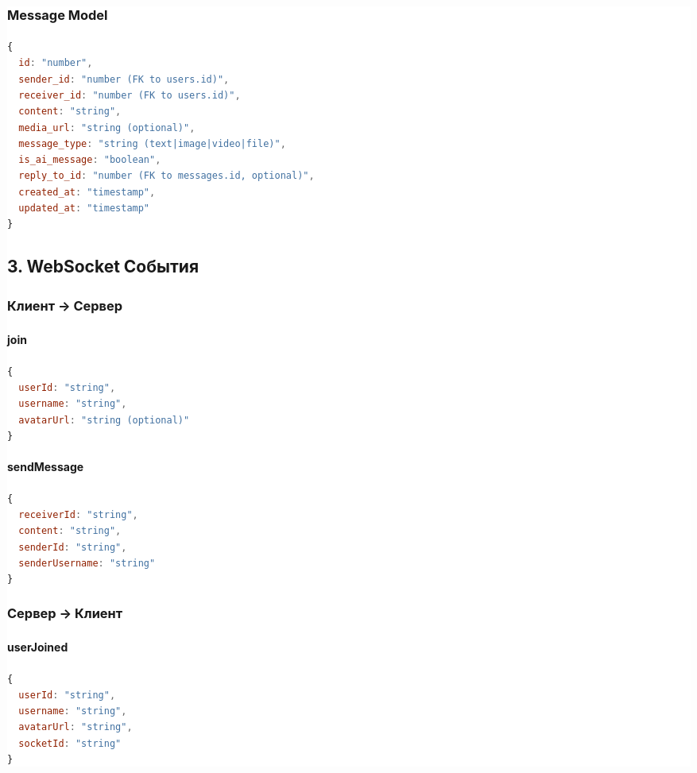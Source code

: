 ### Message Model
```javascript
{
  id: "number",
  sender_id: "number (FK to users.id)",
  receiver_id: "number (FK to users.id)",
  content: "string",
  media_url: "string (optional)",
  message_type: "string (text|image|video|file)",
  is_ai_message: "boolean",
  reply_to_id: "number (FK to messages.id, optional)",
  created_at: "timestamp",
  updated_at: "timestamp"
}
```

## 3. WebSocket События

### Клиент → Сервер

#### join
```javascript
{
  userId: "string",
  username: "string",
  avatarUrl: "string (optional)"
}
```

#### sendMessage
```javascript
{
  receiverId: "string",
  content: "string",
  senderId: "string",
  senderUsername: "string"
}
```

### Сервер → Клиент

#### userJoined
```javascript
{
  userId: "string",
  username: "string",
  avatarUrl: "string",
  socketId: "string"
}
```
